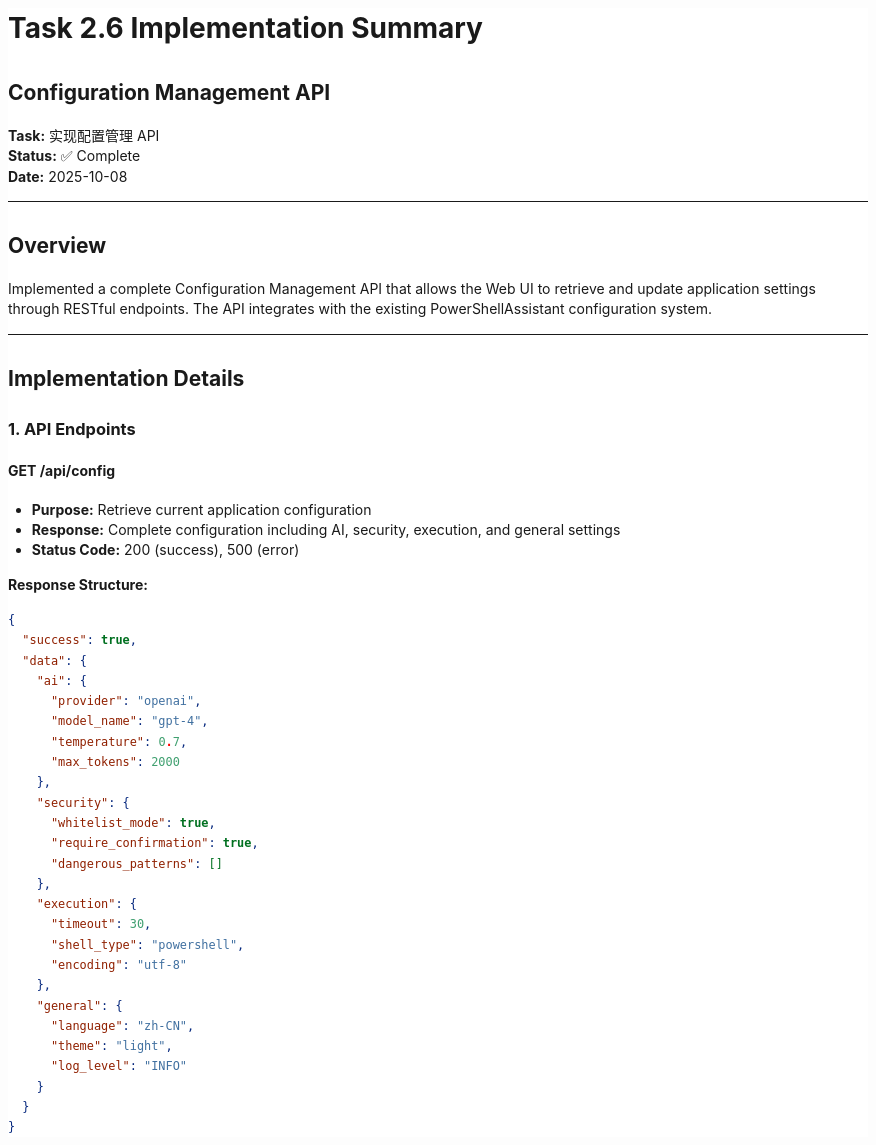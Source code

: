 # Task 2.6 Implementation Summary

## Configuration Management API

**Task:** 实现配置管理 API  
**Status:** ✅ Complete  
**Date:** 2025-10-08

---

## Overview

Implemented a complete Configuration Management API that allows the Web UI to retrieve and update application settings through RESTful endpoints. The API integrates with the existing PowerShellAssistant configuration system.

---

## Implementation Details

### 1. API Endpoints

#### GET /api/config
- **Purpose:** Retrieve current application configuration
- **Response:** Complete configuration including AI, security, execution, and general settings
- **Status Code:** 200 (success), 500 (error)

**Response Structure:**
```json
{
  "success": true,
  "data": {
    "ai": {
      "provider": "openai",
      "model_name": "gpt-4",
      "temperature": 0.7,
      "max_tokens": 2000
    },
    "security": {
      "whitelist_mode": true,
      "require_confirmation": true,
      "dangerous_patterns": []
    },
    "execution": {
      "timeout": 30,
      "shell_type": "powershell",
      "encoding": "utf-8"
    },
    "general": {
      "language": "zh-CN",
      "theme": "light",
      "log_level": "INFO"
    }
  }
}
```
